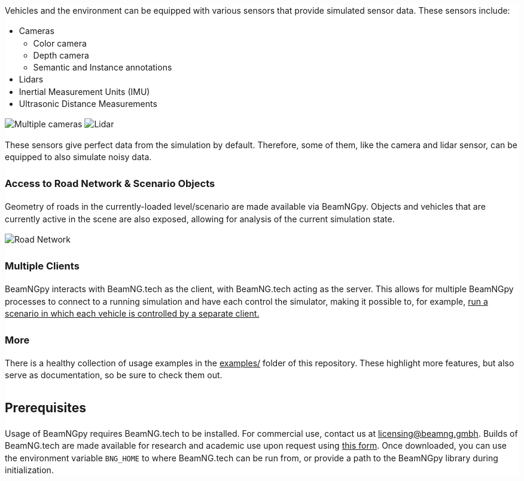 Vehicles and the environment can be equipped with various sensors that provide
simulated sensor data. These sensors include:

 - Cameras
   - Color camera
   - Depth camera
   - Semantic and Instance annotations
 - Lidars
 - Inertial Measurement Units (IMU)
 - Ultrasonic Distance Measurements

![Multiple cameras](https://github.com/BeamNG/BeamNGpy/raw/master/media/camera.png)
![Lidar](https://github.com/BeamNG/BeamNGpy/raw/master/media/lidar.gif)

These sensors give perfect data from the simulation by default. Therefore, some
of them, like the camera and lidar sensor, can be equipped to also simulate
noisy data.

### Access to Road Network & Scenario Objects

Geometry of roads in the currently-loaded level/scenario are made available
via BeamNGpy. Objects and vehicles that are currently active in the scene
are also exposed, allowing for analysis of the current simulation state.

![Road Network](https://github.com/BeamNG/BeamNGpy/raw/master/media/road_network.png)

### Multiple Clients

BeamNGpy interacts with BeamNG.tech as the client, with BeamNG.tech acting
as the server. This allows for multiple BeamNGpy processes to connect to a
running simulation and have each control the simulator, making it possible
to, for example, [run a scenario in which each vehicle is controlled by
a separate client.](https://github.com/BeamNG/BeamNGpy/tree/master/examples/multi_client.ipynb)

### More

There is a healthy collection of usage examples in the [examples/](https://github.com/BeamNG/BeamNGpy/tree/master/examples)
folder of this repository. These highlight more features, but also serve
as documentation, so be sure to check them out.

<a name="prereqs"></a>

## Prerequisites

Usage of BeamNGpy requires BeamNG.tech to be installed. For commercial use,
contact us at [licensing@beamng.gmbh][3]. Builds of BeamNG.tech are made
available for research and academic use upon request using [this form][2].
Once downloaded, you can use the environment variable `BNG_HOME` to where
BeamNG.tech can be run from, or provide a path to the BeamNGpy library
during initialization.


[1]: https://beamngpy.readthedocs.io/en/latest/
[2]: https://register.beamng.tech/
[3]: mailto:licensing@beamng.gmbh
[4]: https://store.steampowered.com/app/284160/BeamNGdrive/
[5]: https://pypi.org/project/beamngpy/
[6]: https://github.com/BeamNG/BeamNGpy/blob/master/examples/README.md
[7]: https://beamngpy.readthedocs.io/en/latest/
[8]: https://documentation.beamng.com/
[9]: https://github.com/BeamNG/BeamNGpy/blob/master/contributing.md
[10]: https://github.com/BeamNG/BeamNGpy/blob/master/examples/feature_overview.ipynb
[11]: https://beamng.tech/
[12]: https://documentation.beamng.com/beamng_tech/arguments_and_settings/